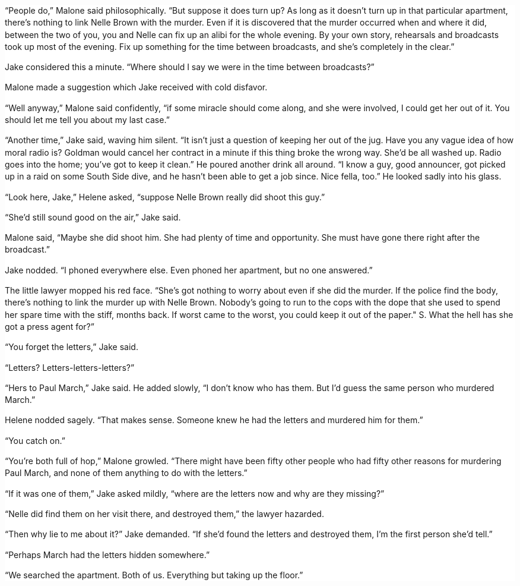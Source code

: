 “People do,” Malone said philosophically. “But suppose it does turn up? As long as it doesn’t turn up in that particular apartment, there’s nothing to link Nelle Brown with the murder. Even if it is discovered that the murder occurred when and where it did, between the two of you, you and Nelle can fix up an alibi for the whole evening. By your own story, rehearsals and broadcasts took up most of the evening. Fix up something for the time between broadcasts, and she’s completely in the clear.”

Jake considered this a minute. “Where should I say we were in the time between broadcasts?”

Malone made a suggestion which Jake received with cold disfavor.

“Well anyway,” Malone said confidently, “if some miracle should come along, and she were involved, I could get her out of it. You should let me tell you about my last case.”

“Another time,” Jake said, waving him silent. “It isn’t just a question of keeping her out of the jug. Have you any vague idea of how moral radio is? Goldman would cancel her contract in a minute if this thing broke the wrong way. She’d be all washed up. Radio goes into the home; you’ve got to keep it clean.” He poured another drink all around. “I know a guy, good announcer, got picked up in a raid on some South Side dive, and he hasn’t been able to get a job since. Nice fella, too.” He looked sadly into his glass.

“Look here, Jake,” Helene asked, “suppose Nelle Brown really did shoot this guy.”

“She’d still sound good on the air,” Jake said.

Malone said, “Maybe she did shoot him. She had plenty of time and opportunity. She must have gone there right after the broadcast.”

Jake nodded. “I phoned everywhere else. Even phoned her apartment, but no one answered.”

The little lawyer mopped his red face. “She’s got nothing to worry about even if she did the murder. If the police find the body, there’s nothing to link the murder up with Nelle Brown. Nobody’s going to run to the cops with the dope that she used to spend her spare time with the stiff, months back. If worst came to the worst, you could keep it out of the paper."
S. What the hell has she got a press agent for?”

“You forget the letters,” Jake said.

“Letters? Letters-letters-letters?”

“Hers to Paul March,” Jake said. He added slowly, “I don’t know who has them. But I’d guess the same person who murdered March.”

Helene nodded sagely. “That makes sense. Someone knew he had the letters and murdered him for them.”

“You catch on.”

“You’re both full of hop,” Malone growled. “There might have been fifty other people who had fifty other reasons for murdering Paul March, and none of them anything to do with the letters.”

“If it was one of them,” Jake asked mildly, “where are the letters now and why are they missing?”

“Nelle did find them on her visit there, and destroyed them,” the lawyer hazarded.

“Then why lie to me about it?” Jake demanded. “If she’d found the letters and destroyed them, I’m the first person she’d tell.”

“Perhaps March had the letters hidden somewhere.”

“We searched the apartment. Both of us. Everything but taking up the floor.”
